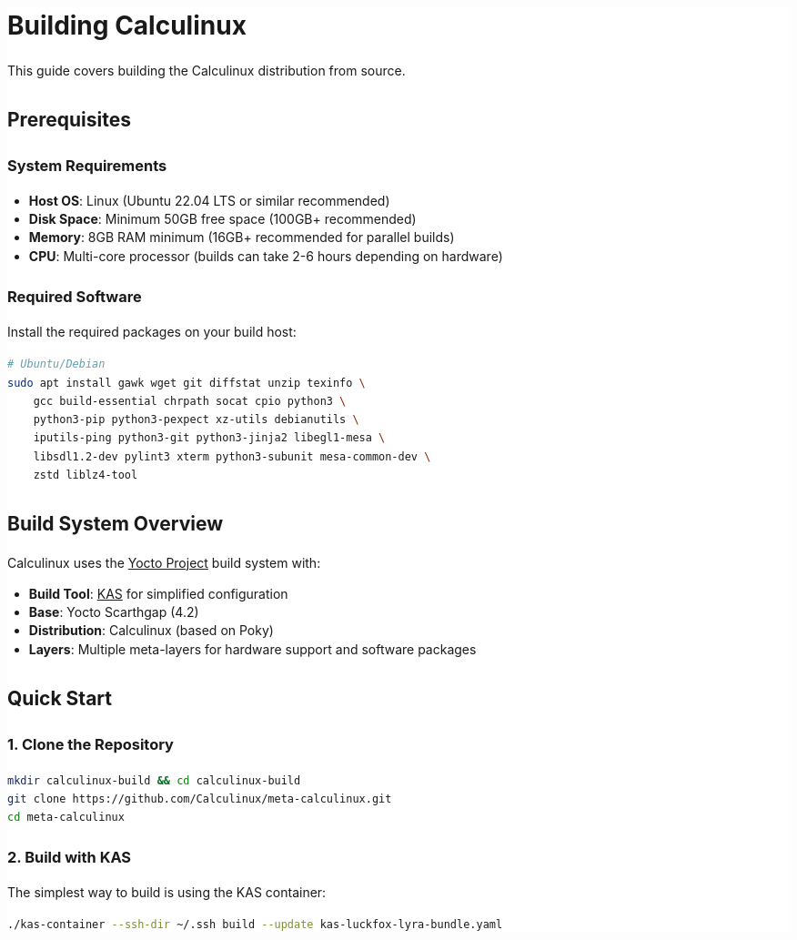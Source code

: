 # Building Calculinux

This guide covers building the Calculinux distribution from source.

## Prerequisites

### System Requirements

- **Host OS**: Linux (Ubuntu 22.04 LTS or similar recommended)
- **Disk Space**: Minimum 50GB free space (100GB+ recommended)
- **Memory**: 8GB RAM minimum (16GB+ recommended for parallel builds)
- **CPU**: Multi-core processor (builds can take 2-6 hours depending on hardware)

### Required Software

Install the required packages on your build host:

```bash
# Ubuntu/Debian
sudo apt install gawk wget git diffstat unzip texinfo \
    gcc build-essential chrpath socat cpio python3 \
    python3-pip python3-pexpect xz-utils debianutils \
    iputils-ping python3-git python3-jinja2 libegl1-mesa \
    libsdl1.2-dev pylint3 xterm python3-subunit mesa-common-dev \
    zstd liblz4-tool
```

## Build System Overview

Calculinux uses the [Yocto Project](https://www.yoctoproject.org/) build system with:

- **Build Tool**: [KAS](https://kas.readthedocs.io/) for simplified configuration
- **Base**: Yocto Scarthgap (4.2)
- **Distribution**: Calculinux (based on Poky)
- **Layers**: Multiple meta-layers for hardware support and software packages

## Quick Start

### 1. Clone the Repository

```bash
mkdir calculinux-build && cd calculinux-build
git clone https://github.com/Calculinux/meta-calculinux.git
cd meta-calculinux
```

### 2. Build with KAS

The simplest way to build is using the KAS container:

```bash
./kas-container --ssh-dir ~/.ssh build --update kas-luckfox-lyra-bundle.yaml
```
